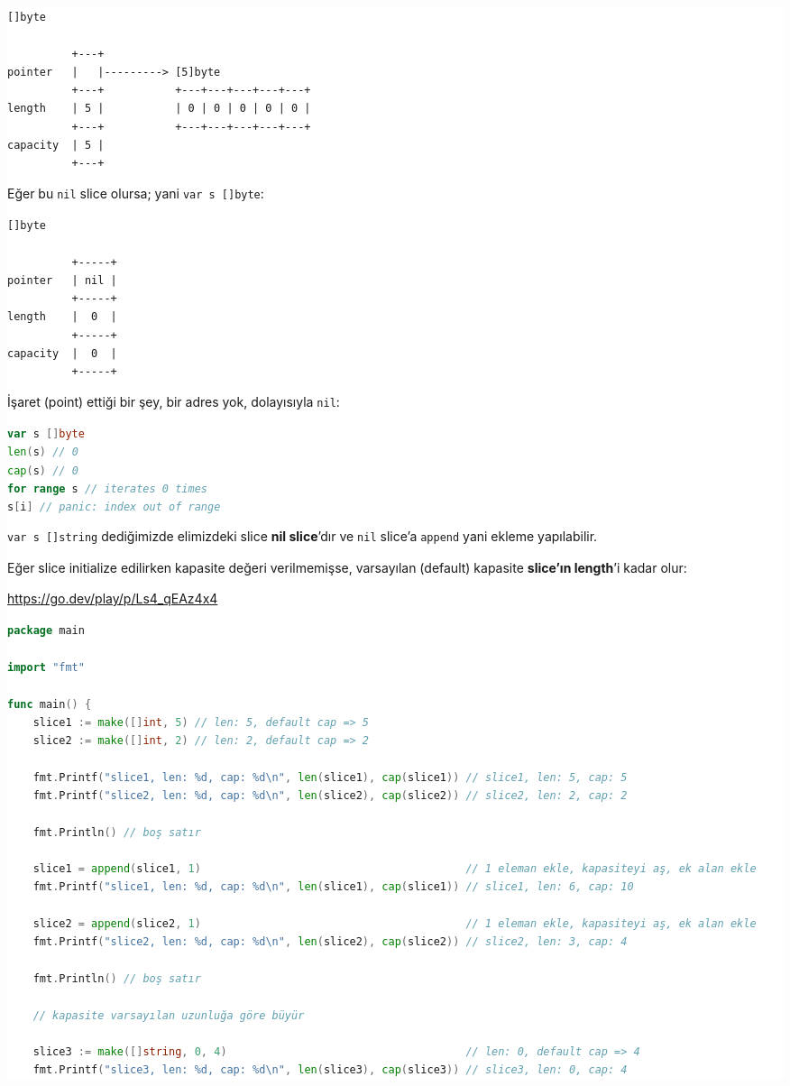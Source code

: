    []byte
    
              +---+
    pointer   |   |---------> [5]byte
              +---+           +---+---+---+---+---+
    length    | 5 |           | 0 | 0 | 0 | 0 | 0 |
              +---+           +---+---+---+---+---+
    capacity  | 5 |
              +---+
 

Eğer bu `nil` slice olursa; yani `var s []byte`:

    []byte
    
              +-----+
    pointer   | nil |
              +-----+
    length    |  0  |
              +-----+
    capacity  |  0  |
              +-----+

İşaret (point) ettiği bir şey, bir adres yok, dolayısıyla `nil`:

```go
var s []byte
len(s) // 0
cap(s) // 0
for range s // iterates 0 times
s[i] // panic: index out of range
```

`var s []string` dediğimizde elimizdeki slice **nil slice**’dır ve `nil`
slice’a `append` yani ekleme yapılabilir.

Eğer slice initialize edilirken kapasite değeri verilmemişse, varsayılan
(default) kapasite **slice’ın length**’i kadar olur:

https://go.dev/play/p/Ls4_qEAz4x4

```go
package main

import "fmt"

func main() {
	slice1 := make([]int, 5) // len: 5, default cap => 5
	slice2 := make([]int, 2) // len: 2, default cap => 2

	fmt.Printf("slice1, len: %d, cap: %d\n", len(slice1), cap(slice1)) // slice1, len: 5, cap: 5
	fmt.Printf("slice2, len: %d, cap: %d\n", len(slice2), cap(slice2)) // slice2, len: 2, cap: 2

	fmt.Println() // boş satır

	slice1 = append(slice1, 1)                                         // 1 eleman ekle, kapasiteyi aş, ek alan ekle
	fmt.Printf("slice1, len: %d, cap: %d\n", len(slice1), cap(slice1)) // slice1, len: 6, cap: 10

	slice2 = append(slice2, 1)                                         // 1 eleman ekle, kapasiteyi aş, ek alan ekle
	fmt.Printf("slice2, len: %d, cap: %d\n", len(slice2), cap(slice2)) // slice2, len: 3, cap: 4

	fmt.Println() // boş satır

	// kapasite varsayılan uzunluğa göre büyür

	slice3 := make([]string, 0, 4)                                     // len: 0, default cap => 4
	fmt.Printf("slice3, len: %d, cap: %d\n", len(slice3), cap(slice3)) // slice3, len: 0, cap: 4
```

[01]: https://www.willem.dev/articles/should-you-use-pointers-to-slices/